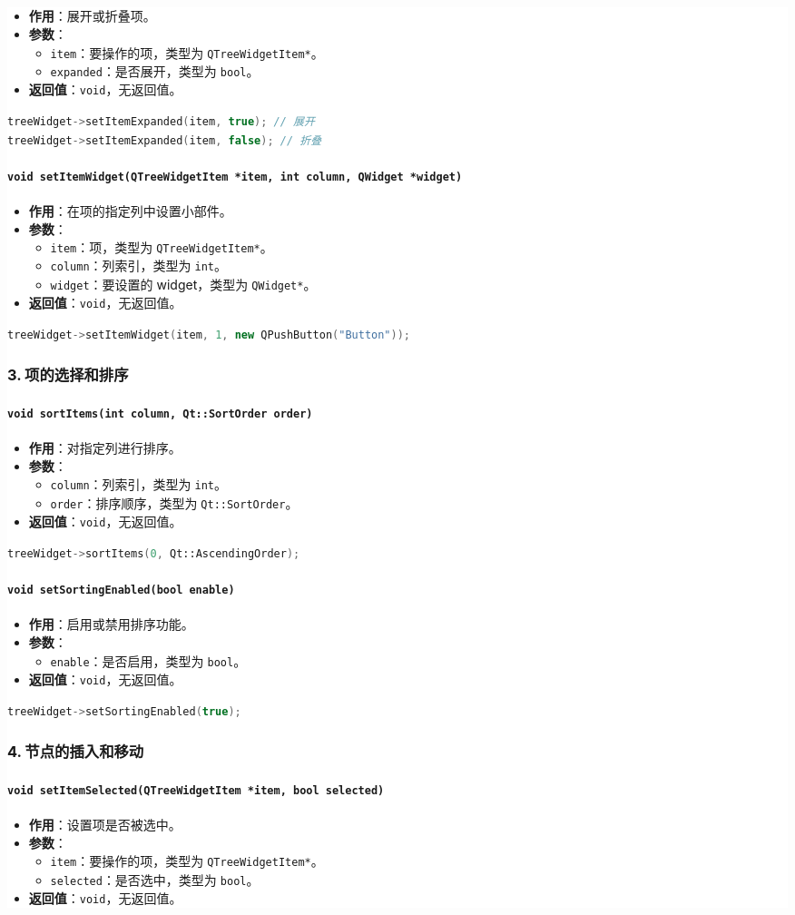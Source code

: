 - **作用**：展开或折叠项。
- **参数**：
  - `item`：要操作的项，类型为 `QTreeWidgetItem*`。
  - `expanded`：是否展开，类型为 `bool`。
- **返回值**：`void`，无返回值。

```cpp
treeWidget->setItemExpanded(item, true); // 展开
treeWidget->setItemExpanded(item, false); // 折叠
```

#### `void setItemWidget(QTreeWidgetItem *item, int column, QWidget *widget)`

- **作用**：在项的指定列中设置小部件。
- **参数**：
  - `item`：项，类型为 `QTreeWidgetItem*`。
  - `column`：列索引，类型为 `int`。
  - `widget`：要设置的 widget，类型为 `QWidget*`。
- **返回值**：`void`，无返回值。

```cpp
treeWidget->setItemWidget(item, 1, new QPushButton("Button"));
```

### 3. 项的选择和排序

#### `void sortItems(int column, Qt::SortOrder order)`

- **作用**：对指定列进行排序。
- **参数**：
  - `column`：列索引，类型为 `int`。
  - `order`：排序顺序，类型为 `Qt::SortOrder`。
- **返回值**：`void`，无返回值。

```cpp
treeWidget->sortItems(0, Qt::AscendingOrder);
```

#### `void setSortingEnabled(bool enable)`

- **作用**：启用或禁用排序功能。
- **参数**：
  - `enable`：是否启用，类型为 `bool`。
- **返回值**：`void`，无返回值。

```cpp
treeWidget->setSortingEnabled(true);
```

### 4. 节点的插入和移动

#### `void setItemSelected(QTreeWidgetItem *item, bool selected)`

- **作用**：设置项是否被选中。
- **参数**：
  - `item`：要操作的项，类型为 `QTreeWidgetItem*`。
  - `selected`：是否选中，类型为 `bool`。
- **返回值**：`void`，无返回值。

